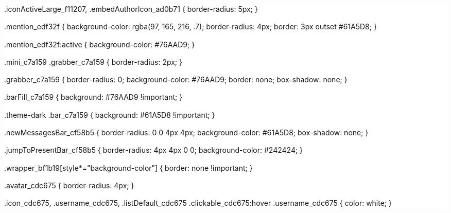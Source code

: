 .iconActiveLarge_f11207,
.embedAuthorIcon_ad0b71 {
    border-radius: 5px;
}

.mention_edf32f {
    background-color: rgba(97, 165, 216, .7);
    border-radius: 4px;
    border: 3px outset #61A5D8;
}

.mention_edf32f:active {
    background-color: #76AAD9;
}

.mini_c7a159 .grabber_c7a159 {
    border-radius: 2px;
}

.grabber_c7a159 {
    border-radius: 0;
    background-color: #76AAD9;
    border: none;
    box-shadow: none;
}

.barFill_c7a159 {
    background: #76AAD9 !important;
}

.theme-dark .bar_c7a159 {
    background: #61A5D8 !important;
}

.newMessagesBar_cf58b5 {
    border-radius: 0 0 4px 4px;
    background-color: #61A5D8;
    box-shadow: none;
}

.jumpToPresentBar_cf58b5 {
    border-radius: 4px 4px 0 0;
    background-color: #242424;
}

.wrapper_bf1b19[style*="background-color"] {
    border: none !important;
}

.avatar_cdc675 {
    border-radius: 4px;
}

.icon_cdc675,
.username_cdc675,
.listDefault_cdc675 .clickable_cdc675:hover .username_cdc675 {
    color: white;
}
